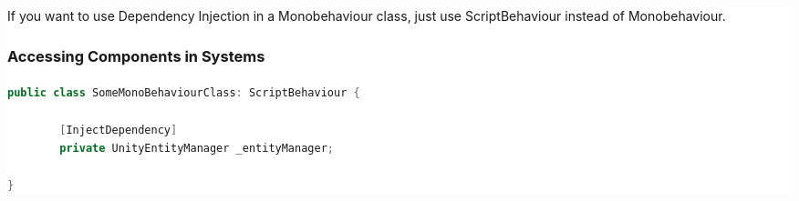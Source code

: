 If you want to use Dependency Injection in a Monobehaviour class,
just use ScriptBehaviour instead of Monobehaviour.
### Accessing Components in Systems
```csharp
public class SomeMonoBehaviourClass: ScriptBehaviour {
 
        [InjectDependency]
        private UnityEntityManager _entityManager;
 
}
```
